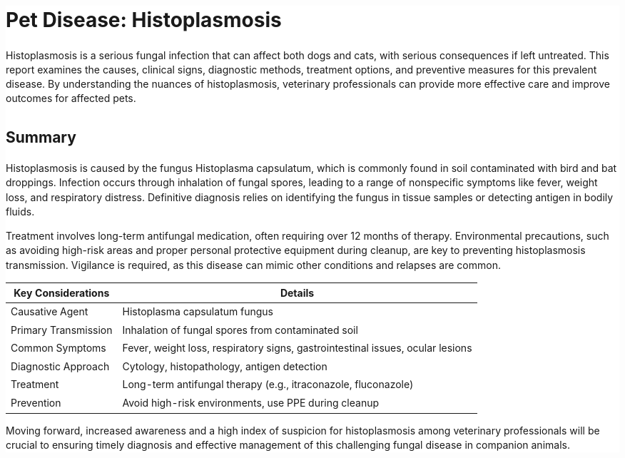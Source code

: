# Pet Disease: Histoplasmosis

Histoplasmosis is a serious fungal infection that can affect both dogs and cats, with serious consequences if left untreated. This report examines the causes, clinical signs, diagnostic methods, treatment options, and preventive measures for this prevalent disease. By understanding the nuances of histoplasmosis, veterinary professionals can provide more effective care and improve outcomes for affected pets.

## Summary

Histoplasmosis is caused by the fungus Histoplasma capsulatum, which is commonly found in soil contaminated with bird and bat droppings. Infection occurs through inhalation of fungal spores, leading to a range of nonspecific symptoms like fever, weight loss, and respiratory distress. Definitive diagnosis relies on identifying the fungus in tissue samples or detecting antigen in bodily fluids. 

Treatment involves long-term antifungal medication, often requiring over 12 months of therapy. Environmental precautions, such as avoiding high-risk areas and proper personal protective equipment during cleanup, are key to preventing histoplasmosis transmission. Vigilance is required, as this disease can mimic other conditions and relapses are common.

| Key Considerations | Details |
| --- | --- |
| Causative Agent | Histoplasma capsulatum fungus |
| Primary Transmission | Inhalation of fungal spores from contaminated soil |
| Common Symptoms | Fever, weight loss, respiratory signs, gastrointestinal issues, ocular lesions |
| Diagnostic Approach | Cytology, histopathology, antigen detection |
| Treatment | Long-term antifungal therapy (e.g., itraconazole, fluconazole) |
| Prevention | Avoid high-risk environments, use PPE during cleanup |

Moving forward, increased awareness and a high index of suspicion for histoplasmosis among veterinary professionals will be crucial to ensuring timely diagnosis and effective management of this challenging fungal disease in companion animals.